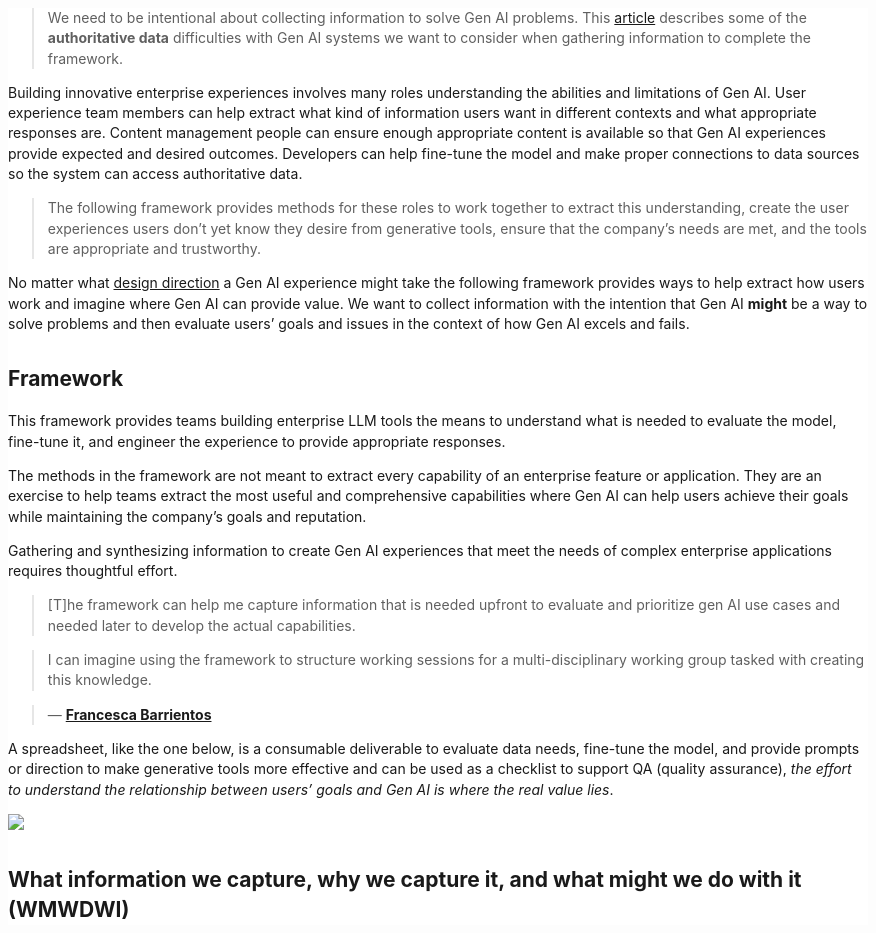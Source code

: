 
> We need to be intentional about collecting information to solve Gen AI problems. This [article](https://uxplanet.org/enterprise-generative-ai-the-problem-of-authoritative-data-eaf19c2320e5) describes some of the **authoritative data** difficulties with Gen AI systems we want to consider when gathering information to complete the framework.

Building innovative enterprise experiences involves many roles understanding the abilities and limitations of Gen AI. User experience team members can help extract what kind of information users want in different contexts and what appropriate responses are. Content management people can ensure enough appropriate content is available so that Gen AI experiences provide expected and desired outcomes. Developers can help fine\-tune the model and make proper connections to data sources so the system can access authoritative data.


> The following framework provides methods for these roles to work together to extract this understanding, create the user experiences users don’t yet know they desire from generative tools, ensure that the company’s needs are met, and the tools are appropriate and trustworthy.

No matter what [design direction](https://uxplanet.org/generative-ai-ux-design-patterns-192bb169ab99) a Gen AI experience might take the following framework provides ways to help extract how users work and imagine where Gen AI can provide value. We want to collect information with the intention that Gen AI **might** be a way to solve problems and then evaluate users’ goals and issues in the context of how Gen AI excels and fails.


## Framework

This framework provides teams building enterprise LLM tools the means to understand what is needed to evaluate the model, fine\-tune it, and engineer the experience to provide appropriate responses.

The methods in the framework are not meant to extract every capability of an enterprise feature or application. They are an exercise to help teams extract the most useful and comprehensive capabilities where Gen AI can help users achieve their goals while maintaining the company’s goals and reputation.

Gathering and synthesizing information to create Gen AI experiences that meet the needs of complex enterprise applications requires thoughtful effort.


> \[T]he framework can help me capture information that is needed upfront to evaluate and prioritize gen AI use cases and needed later to develop the actual capabilities.


> I can imagine using the framework to structure working sessions for a multi\-disciplinary working group tasked with creating this knowledge.


> — [**Francesca Barrientos**](http://linkedin.com/in/francescabarrientos)

A spreadsheet, like the one below, is a consumable deliverable to evaluate data needs, fine\-tune the model, and provide prompts or direction to make generative tools more effective and can be used as a checklist to support QA (quality assurance), *the effort to understand the relationship between users’ goals and Gen AI is where the real value lies*.

![](https://wsrv.nl/?url=https://cdn-images-1.readmedium.com/v2/resize:fit:800/1*UsYKYGSHe4W-UJ27eTOdow.png)


## What information we capture, why we capture it, and what might we do with it (WMWDWI)
